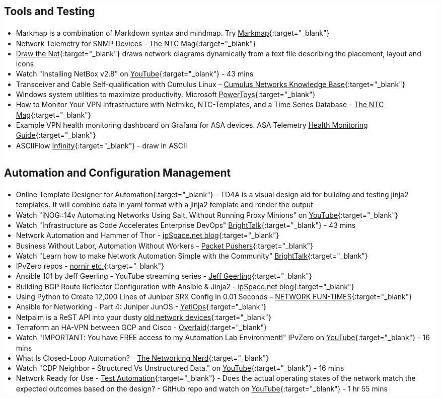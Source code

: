 
## Tools and Testing

* Markmap is a combination of Markdown syntax and mindmap. Try [Markmap](https://markmap.js.org/repl/){:target="_blank"}
* Network Telemetry for SNMP Devices - [The NTC Mag](https://blog.networktocode.com/post/network_telemetry_for_snmp_devices/){:target="_blank"}
* [Draw the Net](http://go.drawthe.net/){:target="_blank"} draws network diagrams dynamically from a text file describing the placement, layout and icons
* Watch "Installing NetBox v2.8" on [YouTube](https://youtu.be/T68XNhw8IzM){:target="_blank"} - 43 mins
* Transceiver and Cable Self-qualification with Cumulus Linux – [Cumulus Networks Knowledge Base](https://support.cumulusnetworks.com/hc/en-us/articles/115015312347){:target="_blank"}
* Windows system utilities to maximize productivity. Microsoft [PowerToys](https://github.com/microsoft/PowerToys){:target="_blank"}
* How to Monitor Your VPN Infrastructure with Netmiko, NTC-Templates, and a Time Series Database - [The NTC Mag](http://blog.networktocode.com/post/using_python_and_telegraf_for_metrics/){:target="_blank"}
* Example VPN health monitoring dashboard on Grafana for ASA devices. ASA Telemetry [Health Monitoring Guide](https://github.com/sttrayno/ASA-Telemetry-Guide){:target="_blank"}
* ASCIIFlow [Infinity](http://asciiflow.com/){:target="_blank"} - draw in ASCII

## Automation and Configuration Management

* Online Template Designer for [Automation](https://td4a.now.sh/){:target="_blank"} - TD4A is a visual design aid for building and testing jinja2 templates. It will combine data in yaml format with a jinja2 template and render the output
* Watch "iNOG::14v Automating Networks Using Salt, Without Running Proxy Minions" on [YouTube](https://youtu.be/NG4Ux_6O1RM){:target="_blank"}
* Watch "Infrastructure as Code Accelerates Enterprise DevOps" [BrightTalk](https://www.brighttalk.com/webinar/infrastructure-as-code-accelerates-enterprise-devops/){:target="_blank"} - 43 mins
* Network Automation and Hammer of Thor - [ipSpace.net blog](https://blog.ipspace.net/2020/04/network-automation-hammer.html){:target="_blank"}
* Business Without Labor, Automation Without Workers - [Packet Pushers](https://packetpushers.net/business-without-labor-automation-without-workers/){:target="_blank"}
* Watch "Learn how to make Network Automation Simple with the Community" [BrightTalk](https://www.brighttalk.com/webcast/17628/389616/learn-how-to-make-network-automation-simple-with-the-community){:target="_blank"}
* IPvZero repos - [nornir etc.](https://github.com/IPvZero){:target="_blank"}
* Ansible 101 by Jeff Geerling - YouTube streaming series - [Jeff Geerling](https://www.jeffgeerling.com/blog/2020/ansible-101-jeff-geerling-youtube-streaming-series){:target="_blank"}
* Building BGP Route Reflector Configuration with Ansible & Jinja2 - [ipSpace.net blog](https://blog.ipspace.net/2020/04/building-bgp-rr-configuration-ansible-jinja2.html){:target="_blank"}
* Using Python to Create 12,000 Lines of Juniper SRX Config in 0.01 Seconds – [NETWORK FUN-TIMES](https://www.networkfuntimes.com/using-python-to-create-12000-lines-of-juniper-srx-config-in-0-01-seconds/){:target="_blank"}
* Ansible for Networking - Part 4: Juniper JunOS - [YetiOps](https://yetiops.net/posts/ansible-for-networking-part-4-juniper-junos/){:target="_blank"}
* Netpalm is a ReST API into your dusty [old network devices](https://github.com/tbotnz/netpalm){:target="_blank"}
* Terraform an HA-VPN between GCP and Cisco - [Overlaid](https://overlaid.net/2020/04/03/terraform-an-ha-vpn-between-gcp-and-cisco/){:target="_blank"}
* Watch "IMPORTANT: You have FREE access to my Automation Lab Environment!" IPvZero on [YouTube](https://youtu.be/W0WSp6uyzUQ){:target="_blank"} - 16 mins
* What Is Closed-Loop Automation? - [The Networking Nerd](https://networkingnerd.net/2020/02/20/what-is-closed-loop-automation/){:target="_blank"}
* Watch "CDP Neighbor - Structured Vs Unstructured Data." on [YouTube](https://youtu.be/NRsnbIiiXjc){:target="_blank"} - 16 mins
* Network Ready for Use - [Test Automation](https://github.com/jeremyschulman/nanog77-nrfu-tutorial){:target="_blank"} - Does the actual operating states of the network match the expected outcomes based on the design? - GitHub repo and watch on [YouTube](https://youtu.be/2_tZVWMVEUQ){:target="_blank"} - 1 hr 55 mins